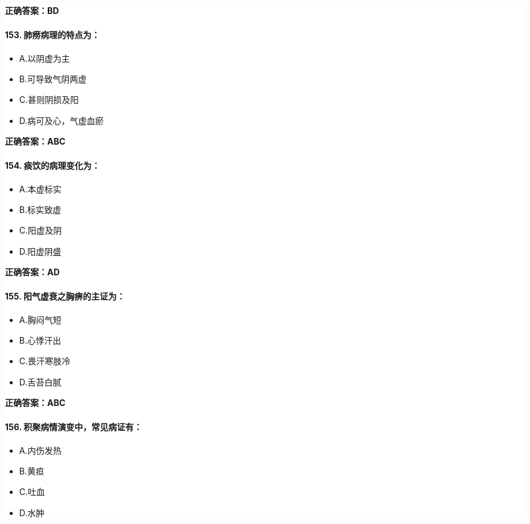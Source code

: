 **正确答案：BD**







#### 153. 肺痨病理的特点为：

* A.以阴虚为主

* B.可导致气阴两虚

* C.甚则阴损及阳

* D.病可及心，气虚血瘀

**正确答案：ABC**







#### 154. 痰饮的病理变化为：

* A.本虚标实

* B.标实致虚

* C.阳虚及阴

* D.阳虚阴盛

**正确答案：AD**







#### 155. 阳气虚衰之胸痹的主证为：

* A.胸闷气短

* B.心悸汗出

* C.畏汗寒肢冷

* D.舌苔白腻

**正确答案：ABC**







#### 156. 积聚病情演变中，常见病证有：

* A.内伤发热

* B.黄疸

* C.吐血

* D.水肿
